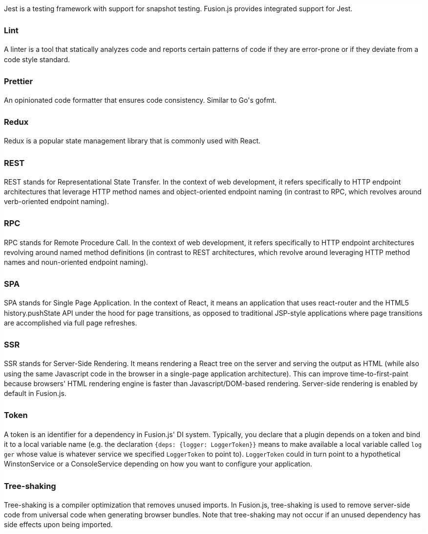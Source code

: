 Jest is a testing framework with support for snapshot testing. Fusion.js provides integrated support for Jest.

### Lint

A linter is a tool that statically analyzes code and reports certain patterns of code if they are error-prone or if they deviate from a code style standard.

### Prettier

An opinionated code formatter that ensures code consistency. Similar to Go's gofmt.

### Redux

Redux is a popular state management library that is commonly used with React.

### REST

REST stands for Representational State Transfer. In the context of web development, it refers specifically to HTTP endpoint architectures that leverage HTTP method names and object-oriented endpoint naming (in contrast to RPC, which revolves around verb-oriented endpoint naming).

### RPC

RPC stands for Remote Procedure Call. In the context of web development, it refers specifically to HTTP endpoint architectures revolving around named method definitions (in contrast to REST architectures, which revolve around leveraging HTTP method names and noun-oriented endpoint naming).

### SPA

SPA stands for Single Page Application. In the context of React, it means an application that uses react-router and the HTML5 history.pushState API under the hood for page transitions, as opposed to traditional JSP-style applications where page transitions are accomplished via full page refreshes.

### SSR

SSR stands for Server-Side Rendering. It means rendering a React tree on the server and serving the output as HTML (while also using the same Javascript code in the browser in a single-page application architecture). This can improve time-to-first-paint because browsers' HTML rendering engine is faster than Javascript/DOM-based rendering. Server-side rendering is enabled by default in Fusion.js.

### Token

A token is an identifier for a dependency in Fusion.js' DI system. Typically, you declare that a plugin depends on a token and bind it to a local variable name (e.g. the declaration `{deps: {logger: LoggerToken}}` means to make available a local variable called `logger` whose value is whatever service we specified `LoggerToken` to point to). `LoggerToken` could in turn point to a hypothetical WinstonService or a ConsoleService depending on how you want to configure your application.

### Tree-shaking

Tree-shaking is a compiler optimization that removes unused imports. In Fusion.js, tree-shaking is used to remove server-side code from universal code when generating browser bundles. Note that tree-shaking may not occur if an unused dependency has side effects upon being imported.
